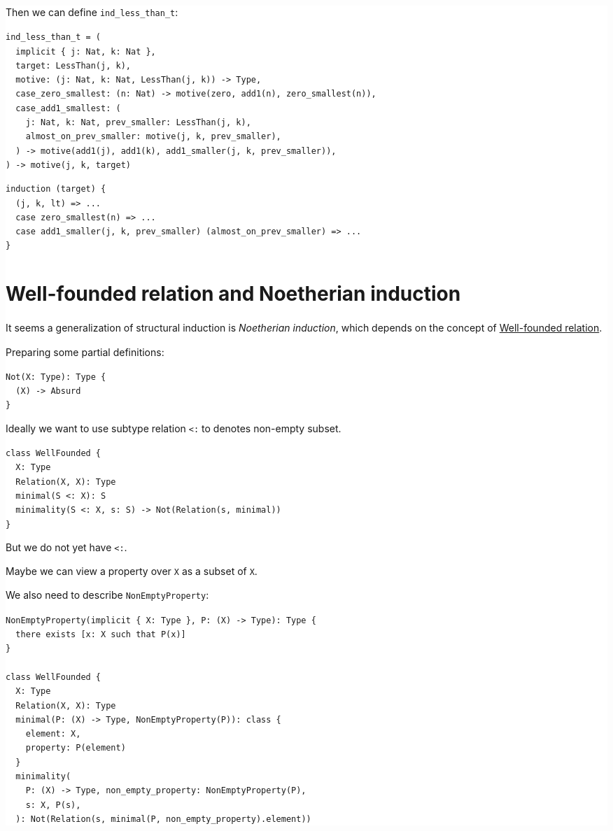 Then we can define `ind_less_than_t`:

``` cicada
ind_less_than_t = (
  implicit { j: Nat, k: Nat },
  target: LessThan(j, k),
  motive: (j: Nat, k: Nat, LessThan(j, k)) -> Type,
  case_zero_smallest: (n: Nat) -> motive(zero, add1(n), zero_smallest(n)),
  case_add1_smallest: (
    j: Nat, k: Nat, prev_smaller: LessThan(j, k),
    almost_on_prev_smaller: motive(j, k, prev_smaller),
  ) -> motive(add1(j), add1(k), add1_smaller(j, k, prev_smaller)),
) -> motive(j, k, target)
```

``` cicada wishful-thinking
induction (target) {
  (j, k, lt) => ...
  case zero_smallest(n) => ...
  case add1_smaller(j, k, prev_smaller) (almost_on_prev_smaller) => ...
}
```

# Well-founded relation and Noetherian induction

It seems a generalization of structural induction is *Noetherian induction*,
which depends on the concept of [Well-founded relation][].

[Well-founded relation]: https://en.wikipedia.org/wiki/Well-founded_relation

Preparing some partial definitions:

``` cicada
Not(X: Type): Type {
  (X) -> Absurd
}
```

Ideally we want to use subtype relation `<:` to denotes non-empty subset.

``` cicada wishful-thinking
class WellFounded {
  X: Type
  Relation(X, X): Type
  minimal(S <: X): S
  minimality(S <: X, s: S) -> Not(Relation(s, minimal))
}
```

But we do not yet have `<:`.

Maybe we can view a property over `X` as a subset of `X`.

We also need to describe `NonEmptyProperty`:

``` cicada
NonEmptyProperty(implicit { X: Type }, P: (X) -> Type): Type {
  there exists [x: X such that P(x)]
}

class WellFounded {
  X: Type
  Relation(X, X): Type
  minimal(P: (X) -> Type, NonEmptyProperty(P)): class {
    element: X,
    property: P(element)
  }
  minimality(
    P: (X) -> Type, non_empty_property: NonEmptyProperty(P),
    s: X, P(s),
  ): Not(Relation(s, minimal(P, non_empty_property).element))
```